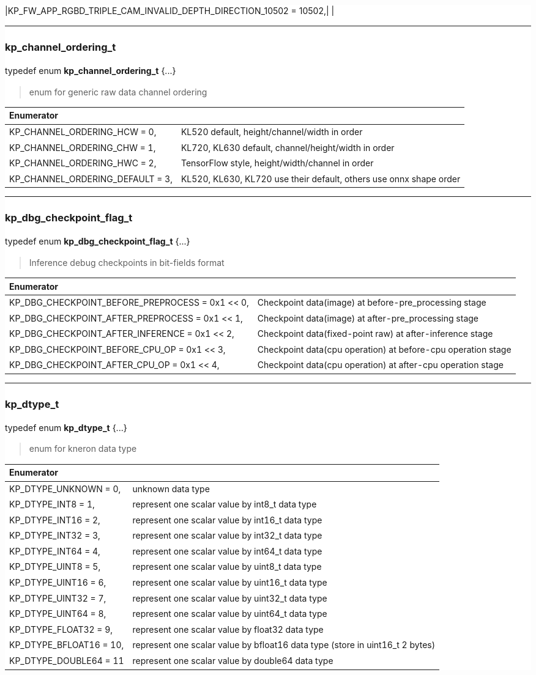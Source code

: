 |KP_FW_APP_RGBD_TRIPLE_CAM_INVALID_DEPTH_DIRECTION_10502 = 10502,| |


---
### **kp_channel_ordering_t**
typedef enum **kp_channel_ordering_t** {...}
> enum for generic raw data channel ordering

| Enumerator | |
|:---|:--- |
|KP_CHANNEL_ORDERING_HCW = 0,            | KL520 default,         height/channel/width in order |
|KP_CHANNEL_ORDERING_CHW = 1,            | KL720, KL630 default,  channel/height/width in order |
|KP_CHANNEL_ORDERING_HWC = 2,            | TensorFlow style,      height/width/channel in order |
|KP_CHANNEL_ORDERING_DEFAULT = 3,        | KL520, KL630, KL720 use their default, others use onnx shape order |


---
### **kp_dbg_checkpoint_flag_t**
typedef enum **kp_dbg_checkpoint_flag_t** {...}
> Inference debug checkpoints in bit-fields format

| Enumerator | |
|:---|:--- |
|KP_DBG_CHECKPOINT_BEFORE_PREPROCESS = 0x1 << 0,    | Checkpoint data(image) at before-pre_processing stage |
|KP_DBG_CHECKPOINT_AFTER_PREPROCESS  = 0x1 << 1,    | Checkpoint data(image) at after-pre_processing stage |
|KP_DBG_CHECKPOINT_AFTER_INFERENCE   = 0x1 << 2,    | Checkpoint data(fixed-point raw) at after-inference stage |
|KP_DBG_CHECKPOINT_BEFORE_CPU_OP     = 0x1 << 3,    | Checkpoint data(cpu operation) at before-cpu operation stage |
|KP_DBG_CHECKPOINT_AFTER_CPU_OP      = 0x1 << 4,    | Checkpoint data(cpu operation) at after-cpu operation stage |


---
### **kp_dtype_t**
typedef enum **kp_dtype_t** {...}
> enum for kneron data type

| Enumerator | |
|:---|:--- |
|KP_DTYPE_UNKNOWN  = 0,          | unknown data type |
|KP_DTYPE_INT8     = 1,          | represent one scalar value by int8_t data type |
|KP_DTYPE_INT16    = 2,          | represent one scalar value by int16_t data type |
|KP_DTYPE_INT32    = 3,          | represent one scalar value by int32_t data type |
|KP_DTYPE_INT64    = 4,          | represent one scalar value by int64_t data type |
|KP_DTYPE_UINT8    = 5,          | represent one scalar value by uint8_t data type |
|KP_DTYPE_UINT16   = 6,          | represent one scalar value by uint16_t data type |
|KP_DTYPE_UINT32   = 7,          | represent one scalar value by uint32_t data type |
|KP_DTYPE_UINT64   = 8,          | represent one scalar value by uint64_t data type |
|KP_DTYPE_FLOAT32  = 9,          | represent one scalar value by float32 data type |
|KP_DTYPE_BFLOAT16 = 10,         | represent one scalar value by bfloat16 data type (store in uint16_t 2 bytes) |
|KP_DTYPE_DOUBLE64 = 11          | represent one scalar value by double64 data type |
